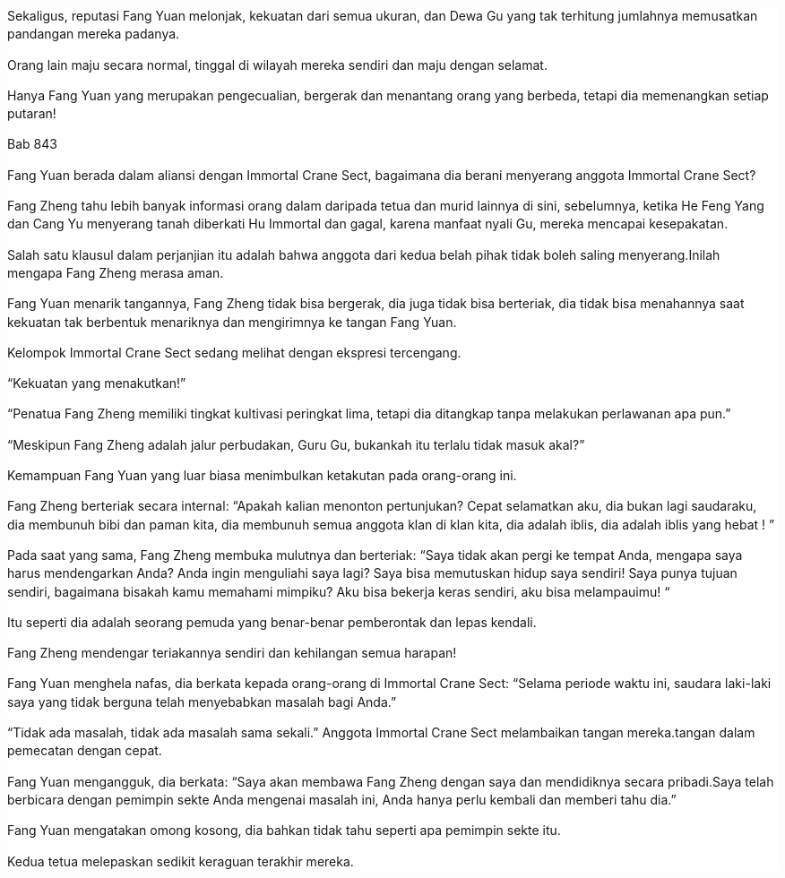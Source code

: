 Sekaligus, reputasi Fang Yuan melonjak, kekuatan dari semua ukuran, dan Dewa Gu yang tak terhitung jumlahnya memusatkan pandangan mereka padanya.

Orang lain maju secara normal, tinggal di wilayah mereka sendiri dan maju dengan selamat.

Hanya Fang Yuan yang merupakan pengecualian, bergerak dan menantang orang yang berbeda, tetapi dia memenangkan setiap putaran!

Bab 843

Fang Yuan berada dalam aliansi dengan Immortal Crane Sect, bagaimana dia berani menyerang anggota Immortal Crane Sect?

Fang Zheng tahu lebih banyak informasi orang dalam daripada tetua dan murid lainnya di sini, sebelumnya, ketika He Feng Yang dan Cang Yu menyerang tanah diberkati Hu Immortal dan gagal, karena manfaat nyali Gu, mereka mencapai kesepakatan.

Salah satu klausul dalam perjanjian itu adalah bahwa anggota dari kedua belah pihak tidak boleh saling menyerang.Inilah mengapa Fang Zheng merasa aman.

Fang Yuan menarik tangannya, Fang Zheng tidak bisa bergerak, dia juga tidak bisa berteriak, dia tidak bisa menahannya saat kekuatan tak berbentuk menariknya dan mengirimnya ke tangan Fang Yuan.

Kelompok Immortal Crane Sect sedang melihat dengan ekspresi tercengang.

“Kekuatan yang menakutkan!”

“Penatua Fang Zheng memiliki tingkat kultivasi peringkat lima, tetapi dia ditangkap tanpa melakukan perlawanan apa pun.”

“Meskipun Fang Zheng adalah jalur perbudakan, Guru Gu, bukankah itu terlalu tidak masuk akal?”

Kemampuan Fang Yuan yang luar biasa menimbulkan ketakutan pada orang-orang ini.

Fang Zheng berteriak secara internal: “Apakah kalian menonton pertunjukan? Cepat selamatkan aku, dia bukan lagi saudaraku, dia membunuh bibi dan paman kita, dia membunuh semua anggota klan di klan kita, dia adalah iblis, dia adalah iblis yang hebat ! ”

Pada saat yang sama, Fang Zheng membuka mulutnya dan berteriak: “Saya tidak akan pergi ke tempat Anda, mengapa saya harus mendengarkan Anda? Anda ingin menguliahi saya lagi? Saya bisa memutuskan hidup saya sendiri! Saya punya tujuan sendiri, bagaimana bisakah kamu memahami mimpiku? Aku bisa bekerja keras sendiri, aku bisa melampauimu! “

Itu seperti dia adalah seorang pemuda yang benar-benar pemberontak dan lepas kendali.

Fang Zheng mendengar teriakannya sendiri dan kehilangan semua harapan!

Fang Yuan menghela nafas, dia berkata kepada orang-orang di Immortal Crane Sect: “Selama periode waktu ini, saudara laki-laki saya yang tidak berguna telah menyebabkan masalah bagi Anda.”

“Tidak ada masalah, tidak ada masalah sama sekali.” Anggota Immortal Crane Sect melambaikan tangan mereka.tangan dalam pemecatan dengan cepat.

Fang Yuan mengangguk, dia berkata: “Saya akan membawa Fang Zheng dengan saya dan mendidiknya secara pribadi.Saya telah berbicara dengan pemimpin sekte Anda mengenai masalah ini, Anda hanya perlu kembali dan memberi tahu dia.”

Fang Yuan mengatakan omong kosong, dia bahkan tidak tahu seperti apa pemimpin sekte itu.

Kedua tetua melepaskan sedikit keraguan terakhir mereka.
